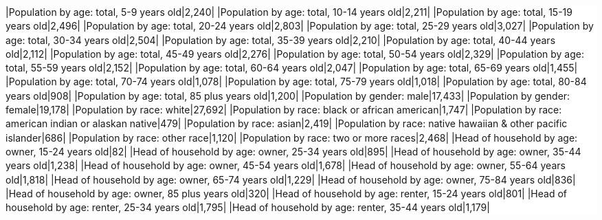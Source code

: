 |Population by age: total, 5-9 years old|2,240|
|Population by age: total, 10-14 years old|2,211|
|Population by age: total, 15-19 years old|2,496|
|Population by age: total, 20-24 years old|2,803|
|Population by age: total, 25-29 years old|3,027|
|Population by age: total, 30-34 years old|2,504|
|Population by age: total, 35-39 years old|2,210|
|Population by age: total, 40-44 years old|2,112|
|Population by age: total, 45-49 years old|2,276|
|Population by age: total, 50-54 years old|2,329|
|Population by age: total, 55-59 years old|2,152|
|Population by age: total, 60-64 years old|2,047|
|Population by age: total, 65-69 years old|1,455|
|Population by age: total, 70-74 years old|1,078|
|Population by age: total, 75-79 years old|1,018|
|Population by age: total, 80-84 years old|908|
|Population by age: total, 85 plus years old|1,200|
|Population by gender: male|17,433|
|Population by gender: female|19,178|
|Population by race: white|27,692|
|Population by race: black or african american|1,747|
|Population by race: american indian or alaskan native|479|
|Population by race: asian|2,419|
|Population by race: native hawaiian & other pacific islander|686|
|Population by race: other race|1,120|
|Population by race: two or more races|2,468|
|Head of household by age: owner, 15-24 years old|82|
|Head of household by age: owner, 25-34 years old|895|
|Head of household by age: owner, 35-44 years old|1,238|
|Head of household by age: owner, 45-54 years old|1,678|
|Head of household by age: owner, 55-64 years old|1,818|
|Head of household by age: owner, 65-74 years old|1,229|
|Head of household by age: owner, 75-84 years old|836|
|Head of household by age: owner, 85 plus years old|320|
|Head of household by age: renter, 15-24 years old|801|
|Head of household by age: renter, 25-34 years old|1,795|
|Head of household by age: renter, 35-44 years old|1,179|